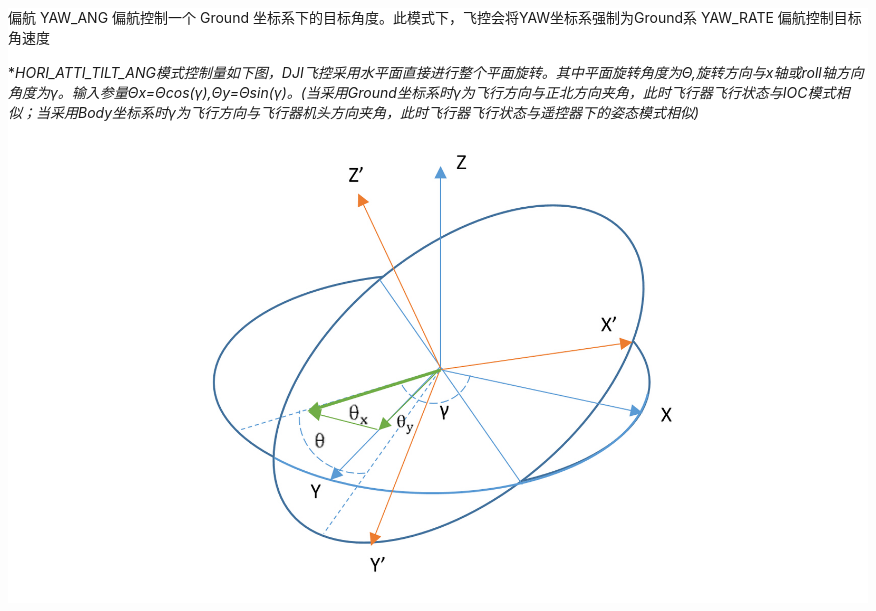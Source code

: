 <tr>
  <td rowspan="2">偏航</td>
  <td>YAW_ANG</td>
  <td>偏航控制一个 Ground 坐标系下的目标角度。此模式下，飞控会将YAW坐标系强制为Ground系</td>
</tr>
<tr>
  <td>YAW_RATE</td>
  <td>偏航控制目标角速度</td>
</tr>
</table>

**HORI_ATTI_TILT_ANG模式控制量如下图，DJI飞控采用水平面直接进行整个平面旋转。其中平面旋转角度为Θ,旋转方向与x轴或roll轴方向角度为γ。输入参量Θx=Θ*cos(γ),Θy=Θ*sin(γ)。(当采用Ground坐标系时γ为飞行方向与正北方向夹角，此时飞行器飞行状态与IOC模式相似；当采用Body坐标系时γ为飞行方向与飞行器机头方向夹角，此时飞行器飞行状态与遥控器下的姿态模式相似)*  

<div align="center">
<img src="Images/HORI_ATTI_TILT_ANG.jpg" alt="HORI_ATTI_TILT_ANG" width="540">
</div>
